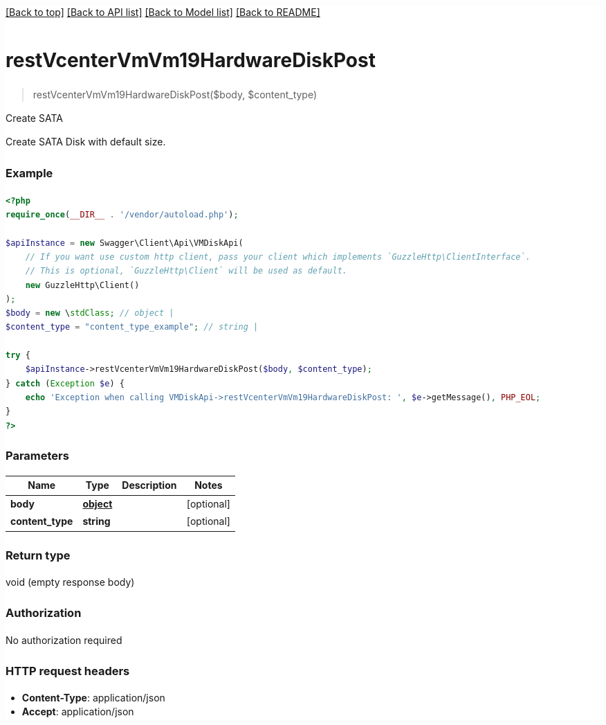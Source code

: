 [[Back to top]](#) [[Back to API list]](../../README.md#documentation-for-api-endpoints) [[Back to Model list]](../../README.md#documentation-for-models) [[Back to README]](../../README.md)

# **restVcenterVmVm19HardwareDiskPost**
> restVcenterVmVm19HardwareDiskPost($body, $content_type)

Create SATA

Create SATA Disk with default size.

### Example
```php
<?php
require_once(__DIR__ . '/vendor/autoload.php');

$apiInstance = new Swagger\Client\Api\VMDiskApi(
    // If you want use custom http client, pass your client which implements `GuzzleHttp\ClientInterface`.
    // This is optional, `GuzzleHttp\Client` will be used as default.
    new GuzzleHttp\Client()
);
$body = new \stdClass; // object | 
$content_type = "content_type_example"; // string | 

try {
    $apiInstance->restVcenterVmVm19HardwareDiskPost($body, $content_type);
} catch (Exception $e) {
    echo 'Exception when calling VMDiskApi->restVcenterVmVm19HardwareDiskPost: ', $e->getMessage(), PHP_EOL;
}
?>
```

### Parameters

Name | Type | Description  | Notes
------------- | ------------- | ------------- | -------------
 **body** | [**object**](../Model/object.md)|  | [optional]
 **content_type** | **string**|  | [optional]

### Return type

void (empty response body)

### Authorization

No authorization required

### HTTP request headers

 - **Content-Type**: application/json
 - **Accept**: application/json
